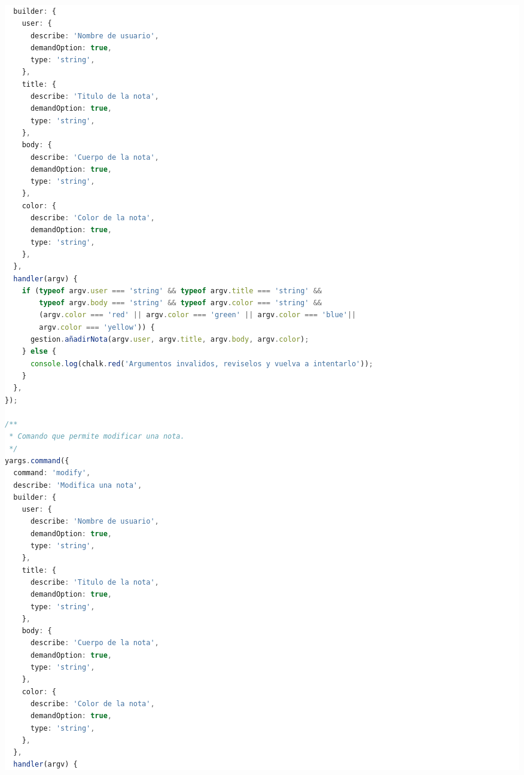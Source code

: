 ```typescript
  builder: {
    user: {
      describe: 'Nombre de usuario',
      demandOption: true,
      type: 'string',
    },
    title: {
      describe: 'Titulo de la nota',
      demandOption: true,
      type: 'string',
    },
    body: {
      describe: 'Cuerpo de la nota',
      demandOption: true,
      type: 'string',
    },
    color: {
      describe: 'Color de la nota',
      demandOption: true,
      type: 'string',
    },
  },
  handler(argv) {
    if (typeof argv.user === 'string' && typeof argv.title === 'string' &&
        typeof argv.body === 'string' && typeof argv.color === 'string' && 
        (argv.color === 'red' || argv.color === 'green' || argv.color === 'blue'||
        argv.color === 'yellow')) {
      gestion.añadirNota(argv.user, argv.title, argv.body, argv.color);
    } else {
      console.log(chalk.red('Argumentos invalidos, reviselos y vuelva a intentarlo'));
    }
  },
});

/**
 * Comando que permite modificar una nota.
 */
yargs.command({
  command: 'modify',
  describe: 'Modifica una nota',
  builder: {
    user: {
      describe: 'Nombre de usuario',
      demandOption: true,
      type: 'string',
    },
    title: {
      describe: 'Titulo de la nota',
      demandOption: true,
      type: 'string',
    },
    body: {
      describe: 'Cuerpo de la nota',
      demandOption: true,
      type: 'string',
    },
    color: {
      describe: 'Color de la nota',
      demandOption: true,
      type: 'string',
    },
  },
  handler(argv) {
```